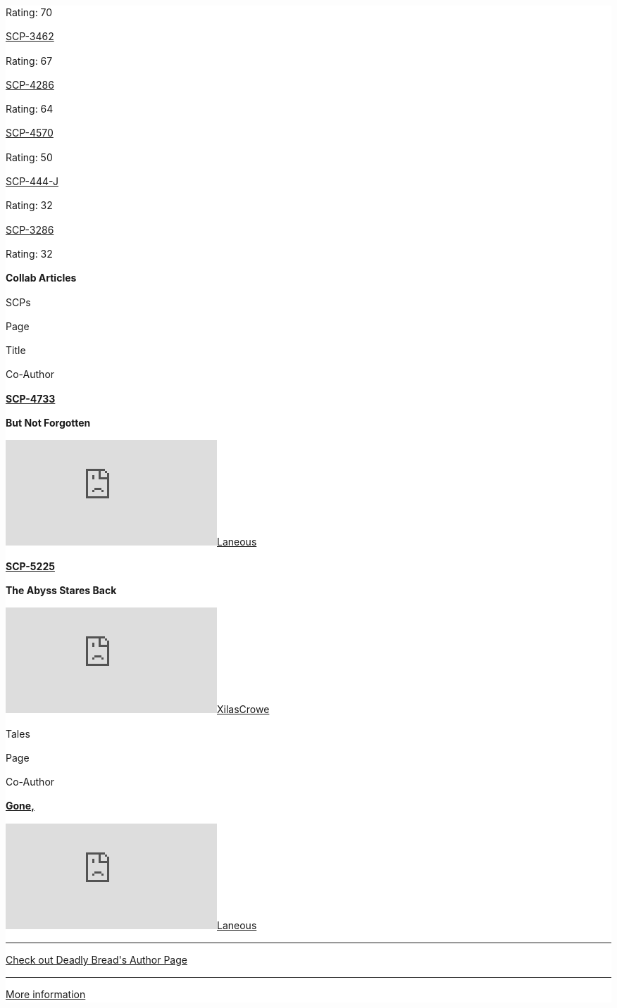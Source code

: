 Rating: 70

[SCP-3462](/scp-3462)

Rating: 67

[SCP-4286](/scp-4286)

Rating: 64

[SCP-4570](/scp-4570)

Rating: 50

[SCP-444-J](/scp-444-j)

Rating: 32

[SCP-3286](/scp-3286)

Rating: 32

**Collab Articles**

SCPs

Page

Title

Co-Author

**[SCP-4733](/scp-4733)**

**But Not Forgotten**

[![Laneous](http://www.wikidot.com/avatar.php?userid=4894577&amp;size=small&amp;timestamp=1599870307)](http://www.wikidot.com/user:info/laneous)[Laneous](http://www.wikidot.com/user:info/laneous)

**[SCP-5225](/scp-5225)**

**The Abyss Stares Back**

[![XilasCrowe](http://www.wikidot.com/avatar.php?userid=2969291&amp;size=small&amp;timestamp=1599870307)](http://www.wikidot.com/user:info/xilascrowe)[XilasCrowe](http://www.wikidot.com/user:info/xilascrowe)

Tales

Page

Co-Author

**[Gone,](/gone)**

[![Laneous](http://www.wikidot.com/avatar.php?userid=4894577&amp;size=small&amp;timestamp=1599870307)](http://www.wikidot.com/user:info/laneous)[Laneous](http://www.wikidot.com/user:info/laneous)

* * *

[Check out Deadly Bread's Author Page](http://www.scp-wiki.net/the-bread-box)

* * *

[More information](#u-credit-otherwise)
